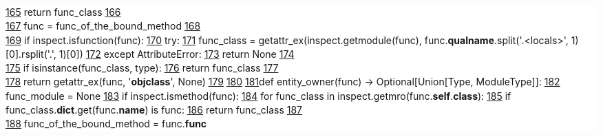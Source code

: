 </span><span id="L-165"><a href="#L-165"><span class="linenos"> 165</span></a>                <span class="k">return</span> <span class="n">func_class</span>
</span><span id="L-166"><a href="#L-166"><span class="linenos"> 166</span></a>        
</span><span id="L-167"><a href="#L-167"><span class="linenos"> 167</span></a>        <span class="n">func</span> <span class="o">=</span> <span class="n">func_of_the_bound_method</span>
</span><span id="L-168"><a href="#L-168"><span class="linenos"> 168</span></a>    
</span><span id="L-169"><a href="#L-169"><span class="linenos"> 169</span></a>    <span class="k">if</span> <span class="n">inspect</span><span class="o">.</span><span class="n">isfunction</span><span class="p">(</span><span class="n">func</span><span class="p">):</span>
</span><span id="L-170"><a href="#L-170"><span class="linenos"> 170</span></a>        <span class="k">try</span><span class="p">:</span>
</span><span id="L-171"><a href="#L-171"><span class="linenos"> 171</span></a>            <span class="n">func_class</span> <span class="o">=</span> <span class="n">getattr_ex</span><span class="p">(</span><span class="n">inspect</span><span class="o">.</span><span class="n">getmodule</span><span class="p">(</span><span class="n">func</span><span class="p">),</span> <span class="n">func</span><span class="o">.</span><span class="vm">__qualname__</span><span class="o">.</span><span class="n">split</span><span class="p">(</span><span class="s1">&#39;.&lt;locals&gt;&#39;</span><span class="p">,</span> <span class="mi">1</span><span class="p">)[</span><span class="mi">0</span><span class="p">]</span><span class="o">.</span><span class="n">rsplit</span><span class="p">(</span><span class="s1">&#39;.&#39;</span><span class="p">,</span> <span class="mi">1</span><span class="p">)[</span><span class="mi">0</span><span class="p">])</span>
</span><span id="L-172"><a href="#L-172"><span class="linenos"> 172</span></a>        <span class="k">except</span> <span class="ne">AttributeError</span><span class="p">:</span>
</span><span id="L-173"><a href="#L-173"><span class="linenos"> 173</span></a>            <span class="k">return</span> <span class="kc">None</span>
</span><span id="L-174"><a href="#L-174"><span class="linenos"> 174</span></a>        
</span><span id="L-175"><a href="#L-175"><span class="linenos"> 175</span></a>        <span class="k">if</span> <span class="nb">isinstance</span><span class="p">(</span><span class="n">func_class</span><span class="p">,</span> <span class="nb">type</span><span class="p">):</span>
</span><span id="L-176"><a href="#L-176"><span class="linenos"> 176</span></a>            <span class="k">return</span> <span class="n">func_class</span>
</span><span id="L-177"><a href="#L-177"><span class="linenos"> 177</span></a>    
</span><span id="L-178"><a href="#L-178"><span class="linenos"> 178</span></a>    <span class="k">return</span> <span class="n">getattr_ex</span><span class="p">(</span><span class="n">func</span><span class="p">,</span> <span class="s1">&#39;__objclass__&#39;</span><span class="p">,</span> <span class="kc">None</span><span class="p">)</span>
</span><span id="L-179"><a href="#L-179"><span class="linenos"> 179</span></a>
</span><span id="L-180"><a href="#L-180"><span class="linenos"> 180</span></a>
</span><span id="L-181"><a href="#L-181"><span class="linenos"> 181</span></a><span class="k">def</span> <span class="nf">entity_owner</span><span class="p">(</span><span class="n">func</span><span class="p">)</span> <span class="o">-&gt;</span> <span class="n">Optional</span><span class="p">[</span><span class="n">Union</span><span class="p">[</span><span class="n">Type</span><span class="p">,</span> <span class="n">ModuleType</span><span class="p">]]:</span>
</span><span id="L-182"><a href="#L-182"><span class="linenos"> 182</span></a>    <span class="n">func_module</span> <span class="o">=</span> <span class="kc">None</span>
</span><span id="L-183"><a href="#L-183"><span class="linenos"> 183</span></a>    <span class="k">if</span> <span class="n">inspect</span><span class="o">.</span><span class="n">ismethod</span><span class="p">(</span><span class="n">func</span><span class="p">):</span>
</span><span id="L-184"><a href="#L-184"><span class="linenos"> 184</span></a>        <span class="k">for</span> <span class="n">func_class</span> <span class="ow">in</span> <span class="n">inspect</span><span class="o">.</span><span class="n">getmro</span><span class="p">(</span><span class="n">func</span><span class="o">.</span><span class="vm">__self__</span><span class="o">.</span><span class="vm">__class__</span><span class="p">):</span>
</span><span id="L-185"><a href="#L-185"><span class="linenos"> 185</span></a>            <span class="k">if</span> <span class="n">func_class</span><span class="o">.</span><span class="vm">__dict__</span><span class="o">.</span><span class="n">get</span><span class="p">(</span><span class="n">func</span><span class="o">.</span><span class="vm">__name__</span><span class="p">)</span> <span class="ow">is</span> <span class="n">func</span><span class="p">:</span>
</span><span id="L-186"><a href="#L-186"><span class="linenos"> 186</span></a>                <span class="k">return</span> <span class="n">func_class</span>
</span><span id="L-187"><a href="#L-187"><span class="linenos"> 187</span></a>        
</span><span id="L-188"><a href="#L-188"><span class="linenos"> 188</span></a>        <span class="n">func_of_the_bound_method</span> <span class="o">=</span> <span class="n">func</span><span class="o">.</span><span class="vm">__func__</span>